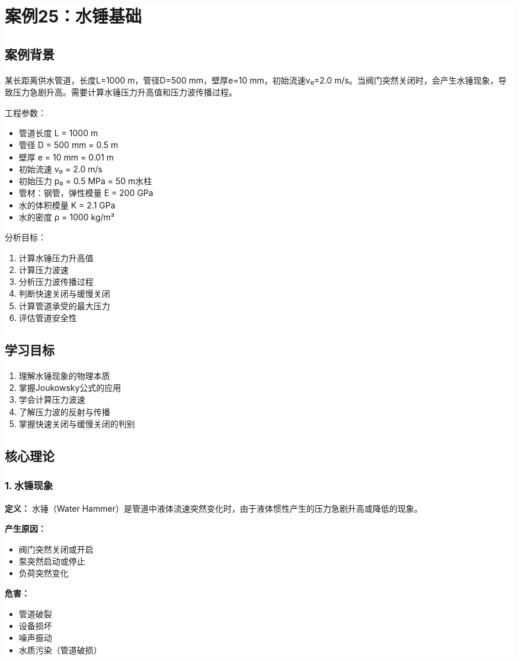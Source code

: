 # 案例25：水锤基础

## 案例背景

某长距离供水管道，长度L=1000 m，管径D=500 mm，壁厚e=10 mm，初始流速v₀=2.0 m/s。当阀门突然关闭时，会产生水锤现象，导致压力急剧升高。需要计算水锤压力升高值和压力波传播过程。

工程参数：
- 管道长度 L = 1000 m
- 管径 D = 500 mm = 0.5 m
- 壁厚 e = 10 mm = 0.01 m
- 初始流速 v₀ = 2.0 m/s
- 初始压力 p₀ = 0.5 MPa = 50 m水柱
- 管材：钢管，弹性模量 E = 200 GPa
- 水的体积模量 K = 2.1 GPa
- 水的密度 ρ = 1000 kg/m³

分析目标：
1. 计算水锤压力升高值
2. 计算压力波速
3. 分析压力波传播过程
4. 判断快速关闭与缓慢关闭
5. 计算管道承受的最大压力
6. 评估管道安全性

## 学习目标

1. 理解水锤现象的物理本质
2. 掌握Joukowsky公式的应用
3. 学会计算压力波速
4. 了解压力波的反射与传播
5. 掌握快速关闭与缓慢关闭的判别

## 核心理论

### 1. 水锤现象

**定义：**
水锤（Water Hammer）是管道中液体流速突然变化时，由于液体惯性产生的压力急剧升高或降低的现象。

**产生原因：**
- 阀门突然关闭或开启
- 泵突然启动或停止
- 负荷突然变化

**危害：**
- 管道破裂
- 设备损坏
- 噪声振动
- 水质污染（管道破损）
